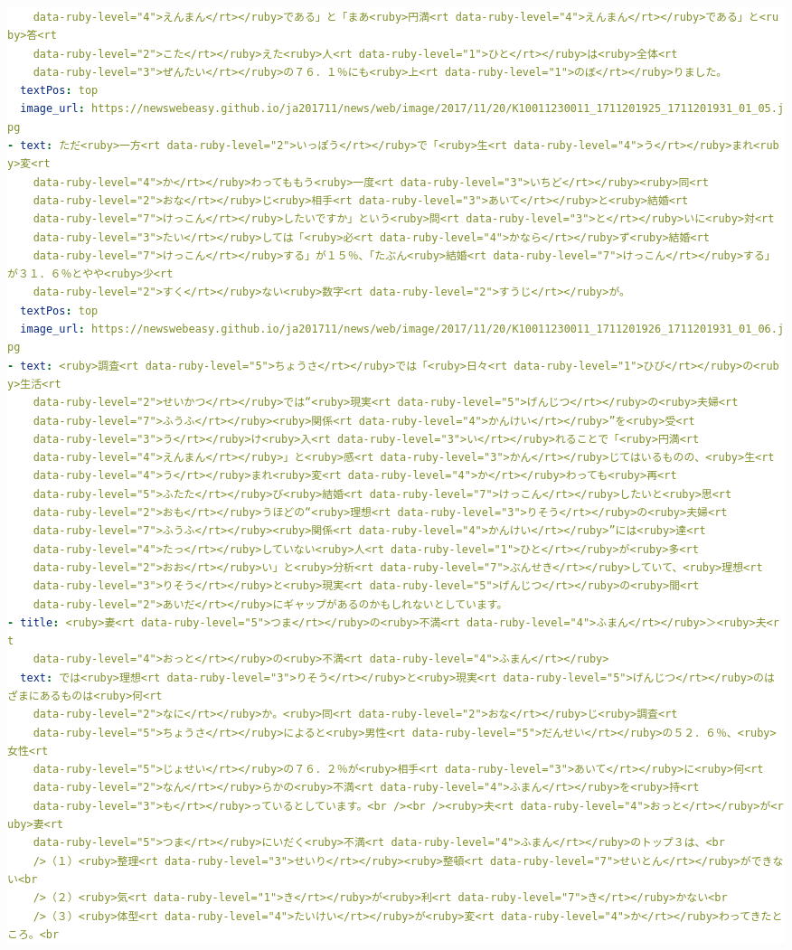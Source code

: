 ```yaml
    data-ruby-level="4">えんまん</rt></ruby>である」と「まあ<ruby>円満<rt data-ruby-level="4">えんまん</rt></ruby>である」と<ruby>答<rt
    data-ruby-level="2">こた</rt></ruby>えた<ruby>人<rt data-ruby-level="1">ひと</rt></ruby>は<ruby>全体<rt
    data-ruby-level="3">ぜんたい</rt></ruby>の７６．１％にも<ruby>上<rt data-ruby-level="1">のぼ</rt></ruby>りました。
  textPos: top
  image_url: https://newswebeasy.github.io/ja201711/news/web/image/2017/11/20/K10011230011_1711201925_1711201931_01_05.jpg
- text: ただ<ruby>一方<rt data-ruby-level="2">いっぽう</rt></ruby>で「<ruby>生<rt data-ruby-level="4">う</rt></ruby>まれ<ruby>変<rt
    data-ruby-level="4">か</rt></ruby>わってももう<ruby>一度<rt data-ruby-level="3">いちど</rt></ruby><ruby>同<rt
    data-ruby-level="2">おな</rt></ruby>じ<ruby>相手<rt data-ruby-level="3">あいて</rt></ruby>と<ruby>結婚<rt
    data-ruby-level="7">けっこん</rt></ruby>したいですか」という<ruby>問<rt data-ruby-level="3">と</rt></ruby>いに<ruby>対<rt
    data-ruby-level="3">たい</rt></ruby>しては「<ruby>必<rt data-ruby-level="4">かなら</rt></ruby>ず<ruby>結婚<rt
    data-ruby-level="7">けっこん</rt></ruby>する」が１５％、「たぶん<ruby>結婚<rt data-ruby-level="7">けっこん</rt></ruby>する」が３１．６％とやや<ruby>少<rt
    data-ruby-level="2">すく</rt></ruby>ない<ruby>数字<rt data-ruby-level="2">すうじ</rt></ruby>が。
  textPos: top
  image_url: https://newswebeasy.github.io/ja201711/news/web/image/2017/11/20/K10011230011_1711201926_1711201931_01_06.jpg
- text: <ruby>調査<rt data-ruby-level="5">ちょうさ</rt></ruby>では「<ruby>日々<rt data-ruby-level="1">ひび</rt></ruby>の<ruby>生活<rt
    data-ruby-level="2">せいかつ</rt></ruby>では“<ruby>現実<rt data-ruby-level="5">げんじつ</rt></ruby>の<ruby>夫婦<rt
    data-ruby-level="7">ふうふ</rt></ruby><ruby>関係<rt data-ruby-level="4">かんけい</rt></ruby>”を<ruby>受<rt
    data-ruby-level="3">う</rt></ruby>け<ruby>入<rt data-ruby-level="3">い</rt></ruby>れることで「<ruby>円満<rt
    data-ruby-level="4">えんまん</rt></ruby>」と<ruby>感<rt data-ruby-level="3">かん</rt></ruby>じてはいるものの、<ruby>生<rt
    data-ruby-level="4">う</rt></ruby>まれ<ruby>変<rt data-ruby-level="4">か</rt></ruby>わっても<ruby>再<rt
    data-ruby-level="5">ふたた</rt></ruby>び<ruby>結婚<rt data-ruby-level="7">けっこん</rt></ruby>したいと<ruby>思<rt
    data-ruby-level="2">おも</rt></ruby>うほどの“<ruby>理想<rt data-ruby-level="3">りそう</rt></ruby>の<ruby>夫婦<rt
    data-ruby-level="7">ふうふ</rt></ruby><ruby>関係<rt data-ruby-level="4">かんけい</rt></ruby>”には<ruby>達<rt
    data-ruby-level="4">たっ</rt></ruby>していない<ruby>人<rt data-ruby-level="1">ひと</rt></ruby>が<ruby>多<rt
    data-ruby-level="2">おお</rt></ruby>い」と<ruby>分析<rt data-ruby-level="7">ぶんせき</rt></ruby>していて、<ruby>理想<rt
    data-ruby-level="3">りそう</rt></ruby>と<ruby>現実<rt data-ruby-level="5">げんじつ</rt></ruby>の<ruby>間<rt
    data-ruby-level="2">あいだ</rt></ruby>にギャップがあるのかもしれないとしています。
- title: <ruby>妻<rt data-ruby-level="5">つま</rt></ruby>の<ruby>不満<rt data-ruby-level="4">ふまん</rt></ruby>＞<ruby>夫<rt
    data-ruby-level="4">おっと</rt></ruby>の<ruby>不満<rt data-ruby-level="4">ふまん</rt></ruby>
  text: では<ruby>理想<rt data-ruby-level="3">りそう</rt></ruby>と<ruby>現実<rt data-ruby-level="5">げんじつ</rt></ruby>のはざまにあるものは<ruby>何<rt
    data-ruby-level="2">なに</rt></ruby>か。<ruby>同<rt data-ruby-level="2">おな</rt></ruby>じ<ruby>調査<rt
    data-ruby-level="5">ちょうさ</rt></ruby>によると<ruby>男性<rt data-ruby-level="5">だんせい</rt></ruby>の５２．６％、<ruby>女性<rt
    data-ruby-level="5">じょせい</rt></ruby>の７６．２％が<ruby>相手<rt data-ruby-level="3">あいて</rt></ruby>に<ruby>何<rt
    data-ruby-level="2">なん</rt></ruby>らかの<ruby>不満<rt data-ruby-level="4">ふまん</rt></ruby>を<ruby>持<rt
    data-ruby-level="3">も</rt></ruby>っているとしています。<br /><br /><ruby>夫<rt data-ruby-level="4">おっと</rt></ruby>が<ruby>妻<rt
    data-ruby-level="5">つま</rt></ruby>にいだく<ruby>不満<rt data-ruby-level="4">ふまん</rt></ruby>のトップ３は、<br
    />（１）<ruby>整理<rt data-ruby-level="3">せいり</rt></ruby><ruby>整頓<rt data-ruby-level="7">せいとん</rt></ruby>ができない<br
    />（２）<ruby>気<rt data-ruby-level="1">き</rt></ruby>が<ruby>利<rt data-ruby-level="7">き</rt></ruby>かない<br
    />（３）<ruby>体型<rt data-ruby-level="4">たいけい</rt></ruby>が<ruby>変<rt data-ruby-level="4">か</rt></ruby>わってきたところ。<br
```